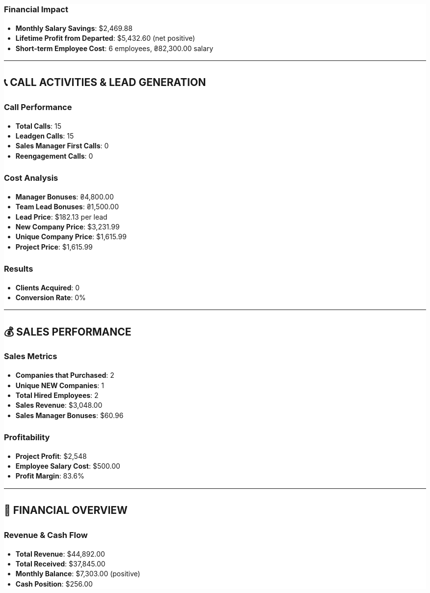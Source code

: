 ### Financial Impact
- **Monthly Salary Savings**: $2,469.88
- **Lifetime Profit from Departed**: $5,432.60 (net positive)
- **Short-term Employee Cost**: 6 employees, ₴82,300.00 salary

---

## 📞 CALL ACTIVITIES & LEAD GENERATION

### Call Performance
- **Total Calls**: 15
- **Leadgen Calls**: 15
- **Sales Manager First Calls**: 0
- **Reengagement Calls**: 0

### Cost Analysis
- **Manager Bonuses**: ₴4,800.00
- **Team Lead Bonuses**: ₴1,500.00
- **Lead Price**: $182.13 per lead
- **New Company Price**: $3,231.99
- **Unique Company Price**: $1,615.99
- **Project Price**: $1,615.99

### Results
- **Clients Acquired**: 0
- **Conversion Rate**: 0%

---

## 💰 SALES PERFORMANCE

### Sales Metrics
- **Companies that Purchased**: 2
- **Unique NEW Companies**: 1
- **Total Hired Employees**: 2
- **Sales Revenue**: $3,048.00
- **Sales Manager Bonuses**: $60.96

### Profitability
- **Project Profit**: $2,548
- **Employee Salary Cost**: $500.00
- **Profit Margin**: 83.6%

---

## 🏦 FINANCIAL OVERVIEW

### Revenue & Cash Flow
- **Total Revenue**: $44,892.00
- **Total Received**: $37,845.00
- **Monthly Balance**: $7,303.00 (positive)
- **Cash Position**: $256.00
